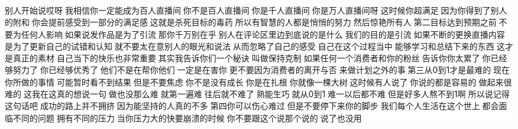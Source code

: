 别人开始说哎呀
我相信你一定能成为百人直播间
你不是百人直播间
你是千人直播间
你是万人直播间呀
这时候你超满足
因为你得到了别人的附和
你会提前感受到一部分的满足感
这就是杀死目标的毒药
所以有智慧的人都是悄悄的努力
然后惊艳所有人
第二目标达到预期之前
不要为任何人影响
如果说发作品是为了引流
那你千万别在乎
别人在评论区里边到底说的是什么
我们的目的是引流
如果不断的更换直播内容
是为了更新自己的试错和认知
就不要太在意别人的眼光和说法
从而忽略了自己的感受
自己在这个过程当中
能够学习和总结下来的东西
这才是真正的素材
自己当下的快乐也非常重要
其实我告诉你们一个秘诀
叫做保持克制
如果任何一个消费者和你的粉丝
告诉你你太累了
你已经够努力了
你已经够优秀了
他们不是在帮你他们
一定是在害你
更不要因为消费者的离开与否
来做计划之外的事
第三从0到1才是最难的
现在你所做的事情
可能暂时看不到结果
但是不要焦虑
你不是没有成长
你是在扎根
你就像一棵大树
这时候有人说了
你说的都是容易的
做起来很难的
这我在这真的想说一句
做也没那么难
就第一遍难
往后就不难了
熟能生巧
就从0到1
难一以后都不难
但是好多人熬不到1啊
所以说记得这句话吧
成功的路上并不拥挤
因为能坚持的人真的不多
第四你可以伤心难过
但是不要停下来你的脚步
我们每个人生活在这个世上
都会面临不同的问题
拥有不同的压力
当你压力大的快要崩溃的时候
你不要跟这个说那个说的
说了也没用